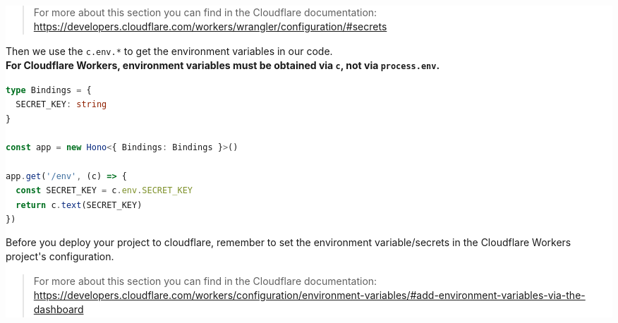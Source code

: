 > For more about this section you can find in the Cloudflare documentation:
> https://developers.cloudflare.com/workers/wrangler/configuration/#secrets

Then we use the `c.env.*` to get the environment variables in our code.  
**For Cloudflare Workers, environment variables must be obtained via `c`, not via `process.env`.**

```ts
type Bindings = {
  SECRET_KEY: string
}

const app = new Hono<{ Bindings: Bindings }>()

app.get('/env', (c) => {
  const SECRET_KEY = c.env.SECRET_KEY
  return c.text(SECRET_KEY)
})
```

Before you deploy your project to cloudflare, remember to set the environment variable/secrets in the Cloudflare Workers project's configuration.

> For more about this section you can find in the Cloudflare documentation:
> https://developers.cloudflare.com/workers/configuration/environment-variables/#add-environment-variables-via-the-dashboard
